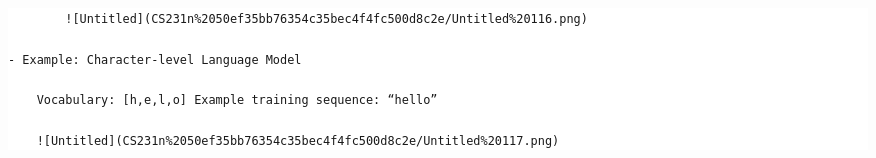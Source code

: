             ![Untitled](CS231n%2050ef35bb76354c35bec4f4fc500d8c2e/Untitled%20116.png)
            
    - Example: Character-level Language Model
        
        Vocabulary: [h,e,l,o] Example training sequence: “hello”
        
        ![Untitled](CS231n%2050ef35bb76354c35bec4f4fc500d8c2e/Untitled%20117.png)
        
